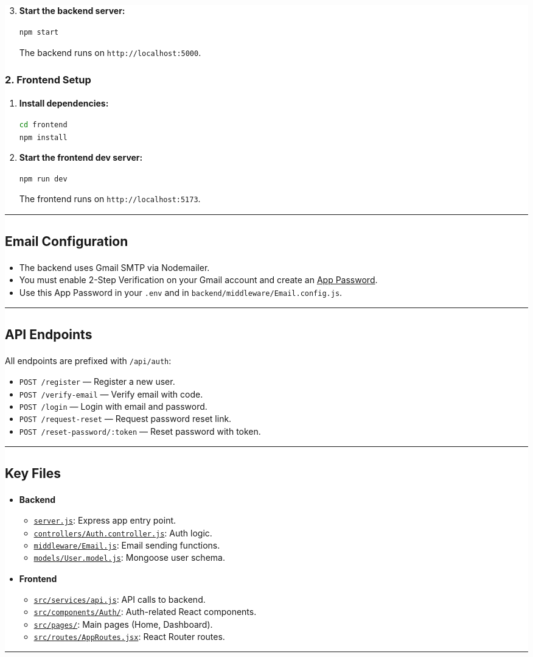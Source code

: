 3. **Start the backend server:**
   ```sh
   npm start
   ```
   The backend runs on `http://localhost:5000`.

### 2. Frontend Setup

1. **Install dependencies:**

   ```sh
   cd frontend
   npm install
   ```

2. **Start the frontend dev server:**
   ```sh
   npm run dev
   ```
   The frontend runs on `http://localhost:5173`.

---

## Email Configuration

- The backend uses Gmail SMTP via Nodemailer.
- You must enable 2-Step Verification on your Gmail account and create an [App Password](https://support.google.com/accounts/answer/185833?hl=en).
- Use this App Password in your `.env` and in `backend/middleware/Email.config.js`.

---

## API Endpoints

All endpoints are prefixed with `/api/auth`:

- `POST /register` — Register a new user.
- `POST /verify-email` — Verify email with code.
- `POST /login` — Login with email and password.
- `POST /request-reset` — Request password reset link.
- `POST /reset-password/:token` — Reset password with token.

---

## Key Files

- **Backend**

  - [`server.js`](backend/server.js): Express app entry point.
  - [`controllers/Auth.controller.js`](backend/controllers/Auth.controller.js): Auth logic.
  - [`middleware/Email.js`](backend/middleware/Email.js): Email sending functions.
  - [`models/User.model.js`](backend/models/User.model.js): Mongoose user schema.

- **Frontend**
  - [`src/services/api.js`](email-frontend/src/services/api.js): API calls to backend.
  - [`src/components/Auth/`](email-frontend/src/components/Auth/): Auth-related React components.
  - [`src/pages/`](email-frontend/src/pages/): Main pages (Home, Dashboard).
  - [`src/routes/AppRoutes.jsx`](email-frontend/src/routes/AppRoutes.jsx): React Router routes.

---